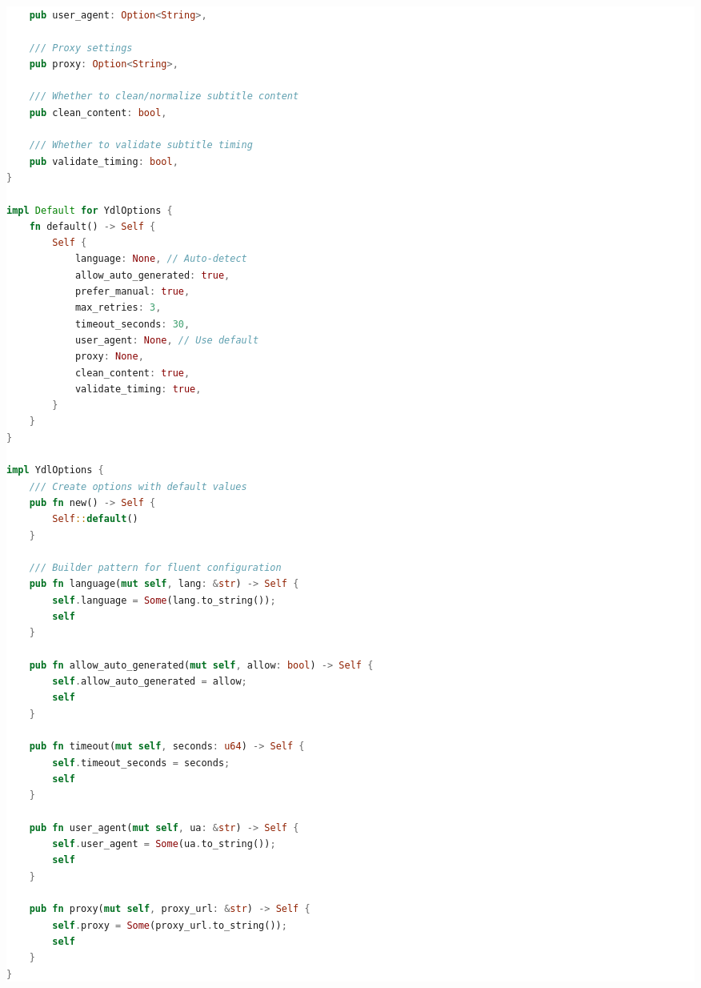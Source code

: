 ```rust
    pub user_agent: Option<String>,

    /// Proxy settings
    pub proxy: Option<String>,

    /// Whether to clean/normalize subtitle content
    pub clean_content: bool,

    /// Whether to validate subtitle timing
    pub validate_timing: bool,
}

impl Default for YdlOptions {
    fn default() -> Self {
        Self {
            language: None, // Auto-detect
            allow_auto_generated: true,
            prefer_manual: true,
            max_retries: 3,
            timeout_seconds: 30,
            user_agent: None, // Use default
            proxy: None,
            clean_content: true,
            validate_timing: true,
        }
    }
}

impl YdlOptions {
    /// Create options with default values
    pub fn new() -> Self {
        Self::default()
    }

    /// Builder pattern for fluent configuration
    pub fn language(mut self, lang: &str) -> Self {
        self.language = Some(lang.to_string());
        self
    }

    pub fn allow_auto_generated(mut self, allow: bool) -> Self {
        self.allow_auto_generated = allow;
        self
    }

    pub fn timeout(mut self, seconds: u64) -> Self {
        self.timeout_seconds = seconds;
        self
    }

    pub fn user_agent(mut self, ua: &str) -> Self {
        self.user_agent = Some(ua.to_string());
        self
    }

    pub fn proxy(mut self, proxy_url: &str) -> Self {
        self.proxy = Some(proxy_url.to_string());
        self
    }
}
```
